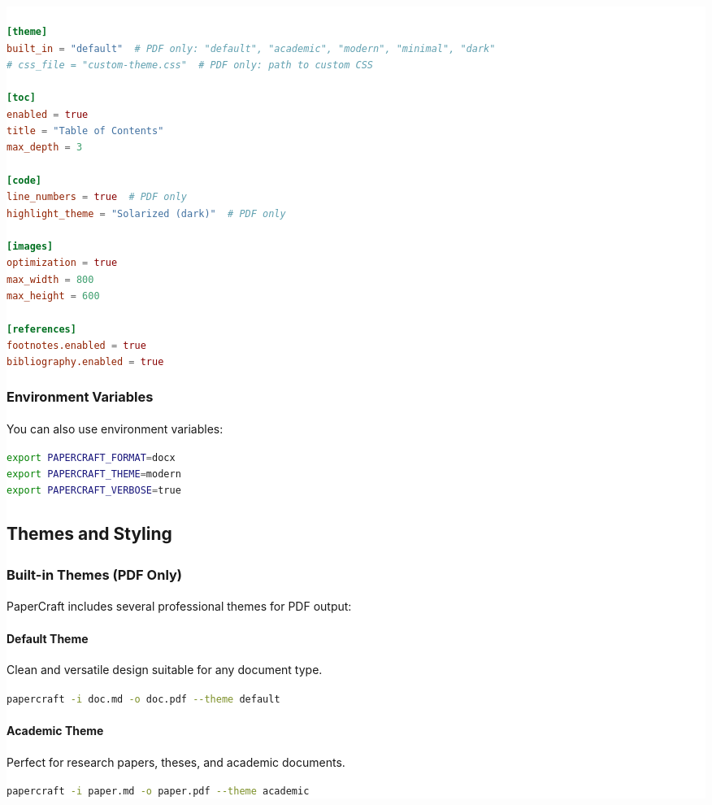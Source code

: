 ```toml

[theme]
built_in = "default"  # PDF only: "default", "academic", "modern", "minimal", "dark"
# css_file = "custom-theme.css"  # PDF only: path to custom CSS

[toc]
enabled = true
title = "Table of Contents"
max_depth = 3

[code]
line_numbers = true  # PDF only
highlight_theme = "Solarized (dark)"  # PDF only

[images]
optimization = true
max_width = 800
max_height = 600

[references]
footnotes.enabled = true
bibliography.enabled = true
```

### Environment Variables

You can also use environment variables:

```bash
export PAPERCRAFT_FORMAT=docx
export PAPERCRAFT_THEME=modern
export PAPERCRAFT_VERBOSE=true
```

## Themes and Styling

### Built-in Themes (PDF Only)

PaperCraft includes several professional themes for PDF output:

#### Default Theme
Clean and versatile design suitable for any document type.

```bash
papercraft -i doc.md -o doc.pdf --theme default
```

#### Academic Theme
Perfect for research papers, theses, and academic documents.

```bash
papercraft -i paper.md -o paper.pdf --theme academic
```
